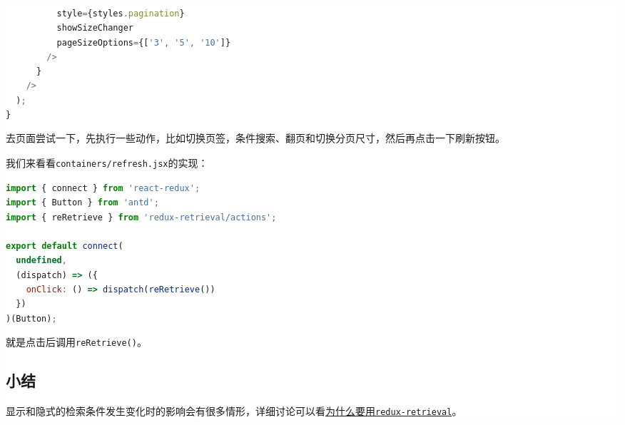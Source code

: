 ```js
          style={styles.pagination}
          showSizeChanger
          pageSizeOptions={['3', '5', '10']}
        />
      }
    />
  );
}

```

去页面尝试一下，先执行一些动作，比如切换页签，条件搜索、翻页和切换分页尺寸，然后再点击一下刷新按钮。

我们来看看`containers/refresh.jsx`的实现：

```js
import { connect } from 'react-redux';
import { Button } from 'antd';
import { reRetrieve } from 'redux-retrieval/actions';

export default connect(
  undefined,
  (dispatch) => ({
    onClick: () => dispatch(reRetrieve())
  })
)(Button);


```

就是点击后调用`reRetrieve()`。


## 小结

显示和隐式的检索条件发生变化时的影响会有很多情形，详细讨论可以看[为什么要用`redux-retrieval`](README.md#why)。
